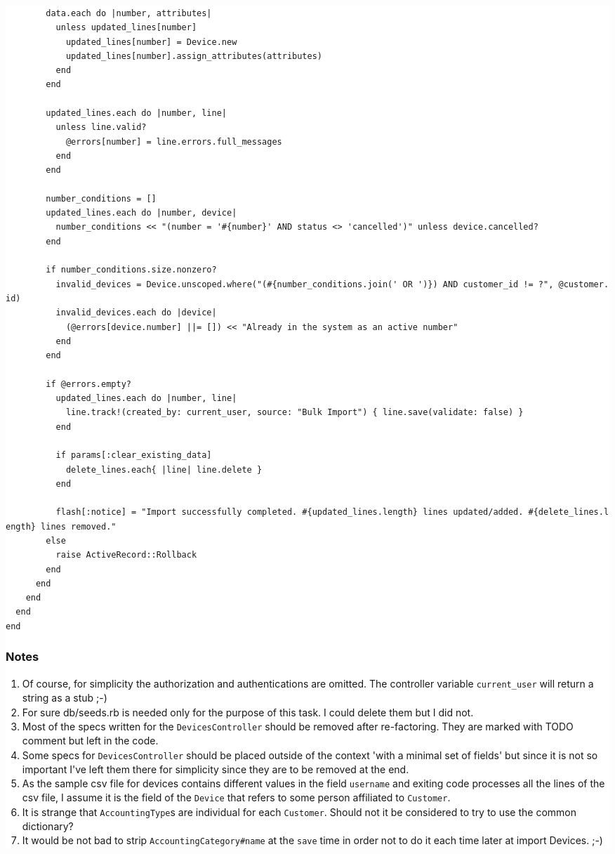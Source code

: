             data.each do |number, attributes|
              unless updated_lines[number]
                updated_lines[number] = Device.new
                updated_lines[number].assign_attributes(attributes)
              end
            end

            updated_lines.each do |number, line|
              unless line.valid?
                @errors[number] = line.errors.full_messages
              end
            end

            number_conditions = []
            updated_lines.each do |number, device|
              number_conditions << "(number = '#{number}' AND status <> 'cancelled')" unless device.cancelled?
            end

            if number_conditions.size.nonzero?
              invalid_devices = Device.unscoped.where("(#{number_conditions.join(' OR ')}) AND customer_id != ?", @customer.id)
              invalid_devices.each do |device|
                (@errors[device.number] ||= []) << "Already in the system as an active number"
              end
            end

            if @errors.empty?
              updated_lines.each do |number, line|
                line.track!(created_by: current_user, source: "Bulk Import") { line.save(validate: false) }
              end

              if params[:clear_existing_data]
                delete_lines.each{ |line| line.delete }
              end

              flash[:notice] = "Import successfully completed. #{updated_lines.length} lines updated/added. #{delete_lines.length} lines removed."
            else
              raise ActiveRecord::Rollback
            end
          end
        end
      end
    end

### Notes

1. Of course, for simplicity the authorization and authentications are omitted. The controller variable `current_user` will return a string as a stub ;-)
1. For sure db/seeds.rb is needed only for the purpose of this task. I could delete them but I did not.
1. Most of the specs written for the `DevicesController` should be removed after re-factoring. They are marked with  TODO comment but left in the code.
1. Some specs for `DevicesController` should be placed outside of the context 'with a minimal set of fields' but since it is not so important I've left them there for simplicity since they are to be removed at the end.
1. As the sample csv file for devices contains different values in the field `username` and exiting code processes all the lines of the csv file, I assume it is the field of the `Device` that refers to some person affiliated to `Customer`.
1. It is strange that `AccountingType`s are individual for each `Customer`. Should not it be considered to try to use the common dictionary?
1. It would be not bad to strip `AccountingCategory#name` at the `save` time in order not to do it each time later at import Devices. ;-)

